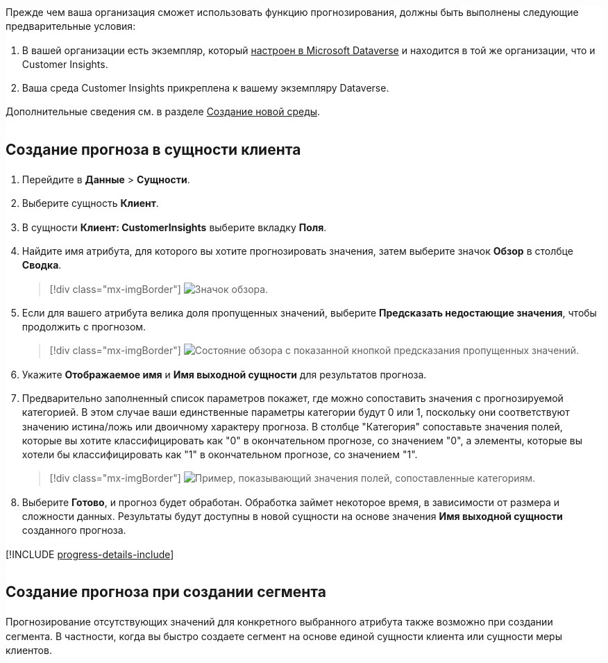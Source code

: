 Прежде чем ваша организация сможет использовать функцию прогнозирования, должны быть выполнены следующие предварительные условия:

1. В вашей организации есть экземпляр, который [настроен в Microsoft Dataverse](/ai-builder/build-model#prerequisites) и находится в той же организации, что и Customer Insights.

2. Ваша среда Customer Insights прикреплена к вашему экземпляру Dataverse.

Дополнительные сведения см. в разделе [Создание новой среды](create-environment.md).

## <a name="create-a-prediction-in-the-customer-entity"></a>Создание прогноза в сущности клиента

1. Перейдите в **Данные** > **Сущности**.

2. Выберите сущность **Клиент**.

3. В сущности **Клиент: CustomerInsights** выберите вкладку **Поля**.

4. Найдите имя атрибута, для которого вы хотите прогнозировать значения, затем выберите значок **Обзор** в столбце **Сводка**.
   > [!div class="mx-imgBorder"]
   > ![Значок обзора.](media/intelligence-overviewicon.png "Значок обзора")

5. Если для вашего атрибута велика доля пропущенных значений, выберите **Предсказать недостающие значения**, чтобы продолжить с прогнозом.
   > [!div class="mx-imgBorder"]
   > ![Состояние обзора с показанной кнопкой предсказания пропущенных значений.](media/intelligence-overviewpredictmissingvalues.png "Состояние обзора с показанной кнопкой предсказания пропущенных значений")

6. Укажите **Отображаемое имя** и **Имя выходной сущности** для результатов прогноза.

7. Предварительно заполненный список параметров покажет, где можно сопоставить значения с прогнозируемой категорией. В этом случае ваши единственные параметры категории будут 0 или 1, поскольку они соответствуют значению истина/ложь или двоичному характеру прогноза. В столбце "Категория" сопоставьте значения полей, которые вы хотите классифицировать как "0" в окончательном прогнозе, со значением "0", а элементы, которые вы хотели бы классифицировать как "1" в окончательном прогнозе, со значением "1".
   > [!div class="mx-imgBorder"]
   > ![Пример, показывающий значения полей, сопоставленные категориям.](media/intelligence-categorymapping.png "Пример, показывающий значения полей, сопоставленные категориям")

8. Выберите **Готово**, и прогноз будет обработан. Обработка займет некоторое время, в зависимости от размера и сложности данных. Результаты будут доступны в новой сущности на основе значения **Имя выходной сущности** созданного прогноза.

[!INCLUDE [progress-details-include](includes/progress-details-pane.md)]

## <a name="create-a-prediction-while-creating-a-segment"></a>Создание прогноза при создании сегмента

Прогнозирование отсутствующих значений для конкретного выбранного атрибута также возможно при создании сегмента. В частности, когда вы быстро создаете сегмент на основе единой сущности клиента или сущности меры клиентов.

